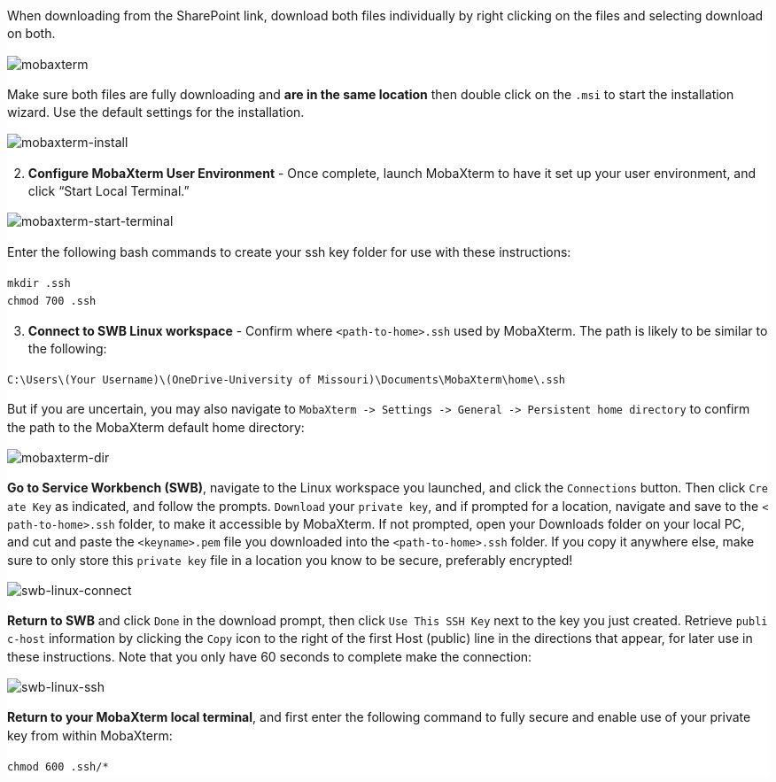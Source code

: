 When downloading from the SharePoint link, download both files individually by right clicking on the files and selecting download on both.

![mobaxterm](https://github.com/Missouri-BMI/GROUSE/blob/wiki/res/wiki-img/mobaxterm.png)

Make sure both files are fully downloading and **are in the same location** then double click on the `.msi` to start the installation wizard. Use the default settings for the installation.

![mobaxterm-install](https://github.com/Missouri-BMI/GROUSE/blob/wiki/res/wiki-img/mobaxterm-install.png)

2. **Configure MobaXterm User Environment** - Once complete, launch MobaXterm to have it set up your user environment, and click “Start Local Terminal.” 

![mobaxterm-start-terminal](https://github.com/Missouri-BMI/GROUSE/blob/wiki/res/wiki-img/mobaxterm-start-terminal.png)

Enter the following bash commands to create your ssh key folder for use with these instructions:

```shell
mkdir .ssh
chmod 700 .ssh
```

3. **Connect to SWB Linux workspace** - Confirm where `<path-to-home>.ssh` used by MobaXterm. The path is likely to be similar to the following:

`C:\Users\(Your Username)\(OneDrive-University of Missouri)\Documents\MobaXterm\home\.ssh`

But if you are uncertain, you may also navigate to `MobaXterm -> Settings -> General -> Persistent home directory` to confirm the path to the MobaXterm default home directory:

![mobaxterm-dir](https://github.com/Missouri-BMI/GROUSE/blob/wiki/res/wiki-img/mobaxterm-dir.png)

**Go to Service Workbench (SWB)**, navigate to the Linux workspace you launched, and click the `Connections` button. Then click `Create Key` as indicated, and follow the prompts. `Download` your `private key`, and if prompted for a location, navigate and save to the `<path-to-home>.ssh` folder, to make it accessible by MobaXterm. If not prompted, open your Downloads folder on your local PC, and cut and paste the `<keyname>.pem` file you downloaded into the `<path-to-home>.ssh` folder. If you copy it anywhere else, make sure to only store this `private key` file in a location you know to be secure, preferably encrypted!

![swb-linux-connect](https://github.com/Missouri-BMI/GROUSE/blob/wiki/res/wiki-img/swb-linux-connect.png)

**Return to SWB** and click `Done` in the download prompt, then click `Use This SSH Key` next to the key you just created. Retrieve `public-host` information by clicking the `Copy` icon to the right of the first Host (public) line in the directions that appear, for later use in these instructions. Note that you only have 60 seconds to complete make the connection:

![swb-linux-ssh](https://github.com/Missouri-BMI/GROUSE/blob/wiki/res/wiki-img/swb-linux-ssh.png)

**Return to your MobaXterm local terminal**, and first enter the following command to fully secure and enable use of your private key from within MobaXterm:

```shell
chmod 600 .ssh/*
```
